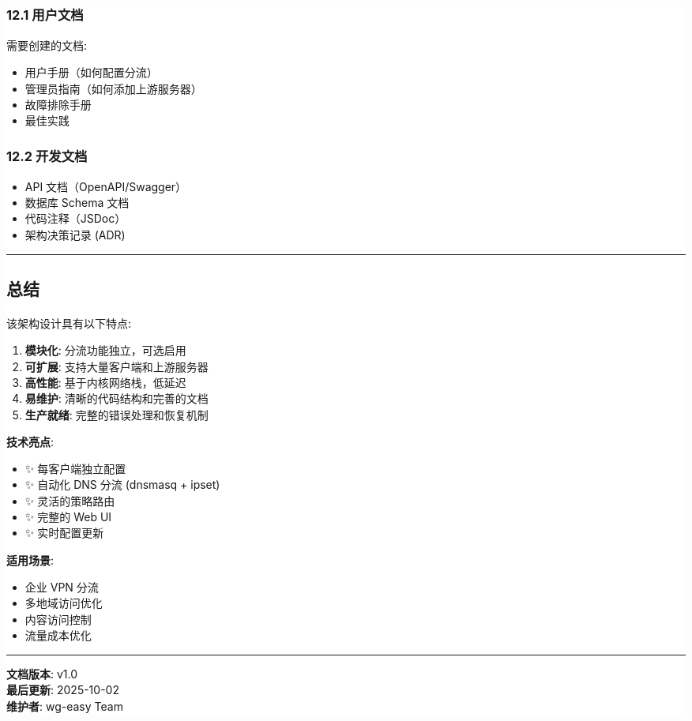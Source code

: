 ### 12.1 用户文档

需要创建的文档:
- 用户手册（如何配置分流）
- 管理员指南（如何添加上游服务器）
- 故障排除手册
- 最佳实践

### 12.2 开发文档

- API 文档（OpenAPI/Swagger）
- 数据库 Schema 文档
- 代码注释（JSDoc）
- 架构决策记录 (ADR)

---

## 总结

该架构设计具有以下特点:

1. **模块化**: 分流功能独立，可选启用
2. **可扩展**: 支持大量客户端和上游服务器
3. **高性能**: 基于内核网络栈，低延迟
4. **易维护**: 清晰的代码结构和完善的文档
5. **生产就绪**: 完整的错误处理和恢复机制

**技术亮点**:
- ✨ 每客户端独立配置
- ✨ 自动化 DNS 分流 (dnsmasq + ipset)
- ✨ 灵活的策略路由
- ✨ 完整的 Web UI
- ✨ 实时配置更新

**适用场景**:
- 企业 VPN 分流
- 多地域访问优化
- 内容访问控制
- 流量成本优化

---

**文档版本**: v1.0  
**最后更新**: 2025-10-02  
**维护者**: wg-easy Team
